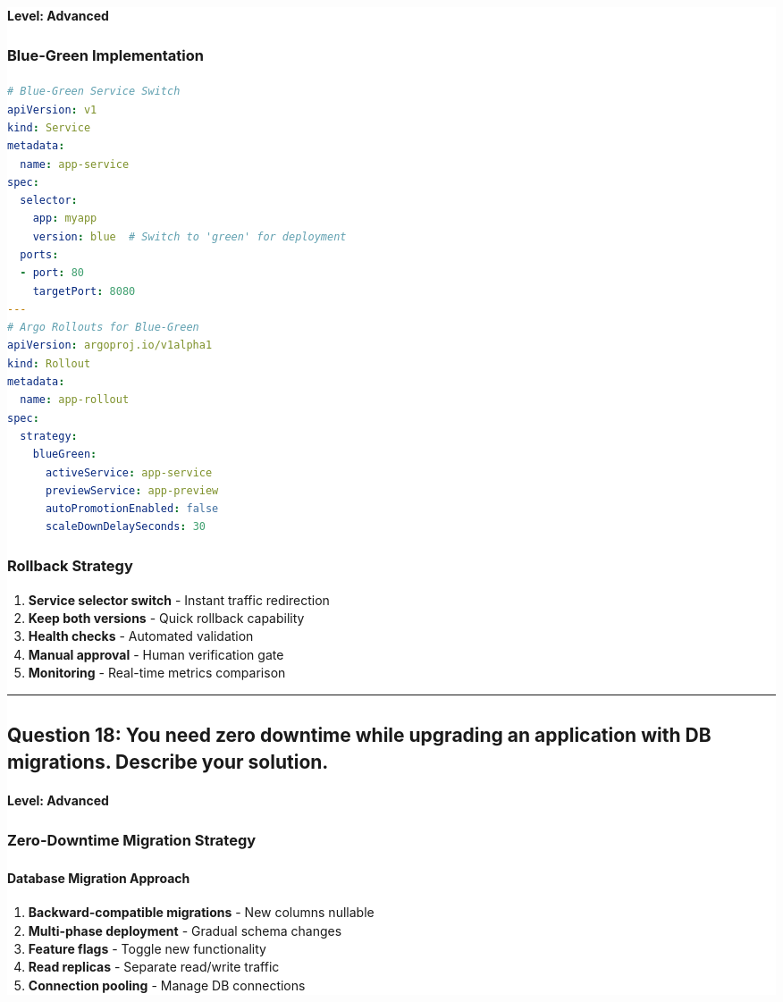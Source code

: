 **Level: Advanced**

### **Blue-Green Implementation**
```yaml
# Blue-Green Service Switch
apiVersion: v1
kind: Service
metadata:
  name: app-service
spec:
  selector:
    app: myapp
    version: blue  # Switch to 'green' for deployment
  ports:
  - port: 80
    targetPort: 8080
---
# Argo Rollouts for Blue-Green
apiVersion: argoproj.io/v1alpha1
kind: Rollout
metadata:
  name: app-rollout
spec:
  strategy:
    blueGreen:
      activeService: app-service
      previewService: app-preview
      autoPromotionEnabled: false
      scaleDownDelaySeconds: 30
```

### **Rollback Strategy**
1. **Service selector switch** - Instant traffic redirection
2. **Keep both versions** - Quick rollback capability
3. **Health checks** - Automated validation
4. **Manual approval** - Human verification gate
5. **Monitoring** - Real-time metrics comparison

---

## **Question 18: You need zero downtime while upgrading an application with DB migrations. Describe your solution.**

**Level: Advanced**

### **Zero-Downtime Migration Strategy**

#### **Database Migration Approach**
1. **Backward-compatible migrations** - New columns nullable
2. **Multi-phase deployment** - Gradual schema changes
3. **Feature flags** - Toggle new functionality
4. **Read replicas** - Separate read/write traffic
5. **Connection pooling** - Manage DB connections
